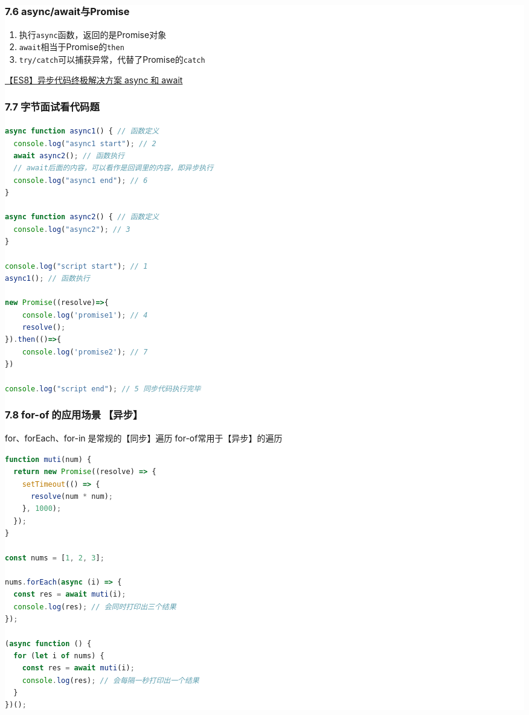 

### 7.6 async/await与Promise
1. 执行`async`函数，返回的是Promise对象
2. `await`相当于Promise的`then`
3. `try/catch`可以捕获异常，代替了Promise的`catch`

[【ES8】异步代码终极解决方案 async 和 await](https://blog.csdn.net/weixin_44972008/article/details/114262960)

### 7.7 字节面试看代码题
```javascript
async function async1() { // 函数定义
  console.log("async1 start"); // 2
  await async2(); // 函数执行
  // await后面的内容，可以看作是回调里的内容，即异步执行
  console.log("async1 end"); // 6
}

async function async2() { // 函数定义
  console.log("async2"); // 3
}

console.log("script start"); // 1
async1(); // 函数执行

new Promise((resolve)=>{
	console.log('promise1'); // 4
	resolve();
}).then(()=>{
	console.log('promise2'); // 7
})

console.log("script end"); // 5 同步代码执行完毕
```

### 7.8 for-of 的应用场景  【异步】
for、forEach、for-in 是常规的【同步】遍历
for-of常用于【异步】的遍历

```javascript
function muti(num) {
  return new Promise((resolve) => {
    setTimeout(() => {
      resolve(num * num);
    }, 1000);
  });
}

const nums = [1, 2, 3];

nums.forEach(async (i) => {
  const res = await muti(i);
  console.log(res); // 会同时打印出三个结果
});

(async function () {
  for (let i of nums) {
    const res = await muti(i);
    console.log(res); // 会每隔一秒打印出一个结果
  }
})();
```
